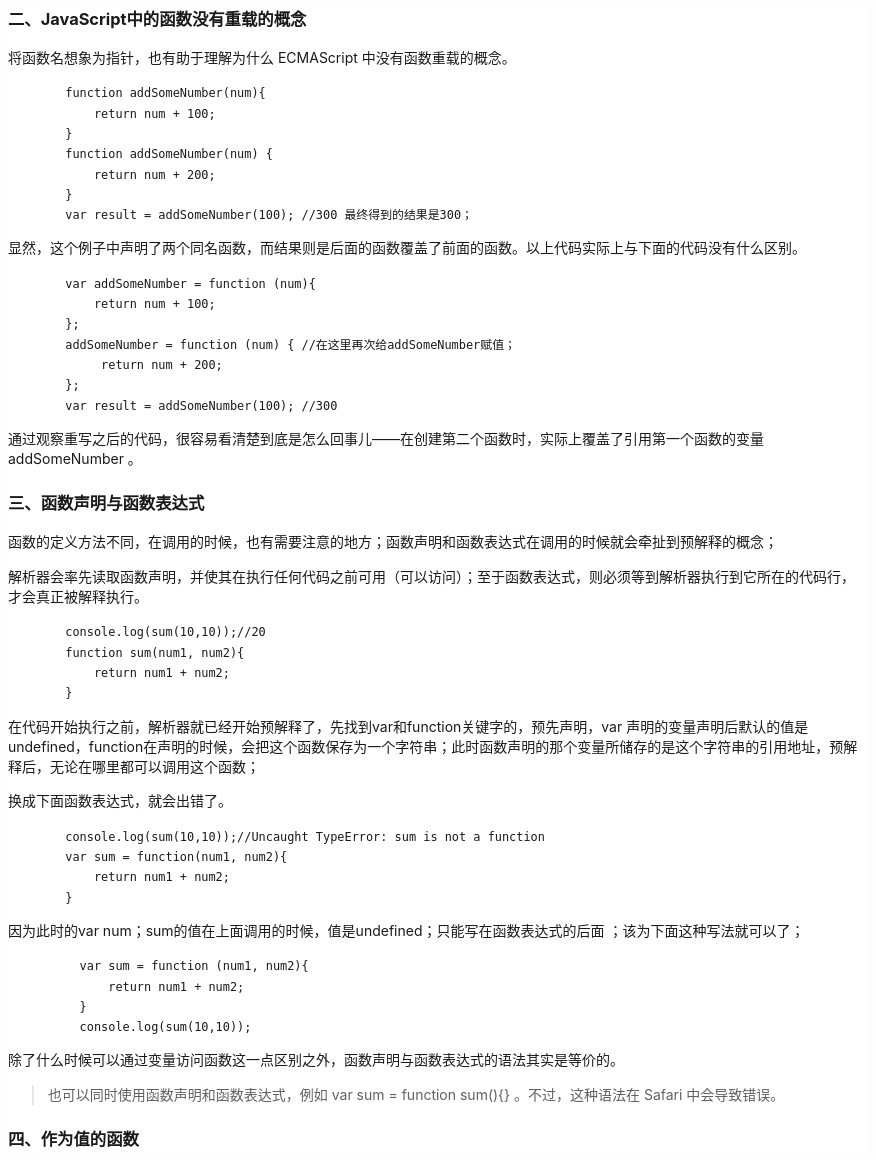 
### 二、JavaScript中的函数没有重载的概念

将函数名想象为指针，也有助于理解为什么 ECMAScript 中没有函数重载的概念。

            function addSomeNumber(num){
                return num + 100;
            }
            function addSomeNumber(num) {
                return num + 200;
            }
            var result = addSomeNumber(100); //300 最终得到的结果是300；

显然，这个例子中声明了两个同名函数，而结果则是后面的函数覆盖了前面的函数。以上代码实际上与下面的代码没有什么区别。

            var addSomeNumber = function (num){
                return num + 100;
            };
            addSomeNumber = function (num) { //在这里再次给addSomeNumber赋值；
                 return num + 200;
            };
            var result = addSomeNumber(100); //300

通过观察重写之后的代码，很容易看清楚到底是怎么回事儿——在创建第二个函数时，实际上覆盖了引用第一个函数的变量 addSomeNumber 。

### 三、函数声明与函数表达式

函数的定义方法不同，在调用的时候，也有需要注意的地方；函数声明和函数表达式在调用的时候就会牵扯到预解释的概念；

解析器会率先读取函数声明，并使其在执行任何代码之前可用（可以访问）；至于函数表达式，则必须等到解析器执行到它所在的代码行，才会真正被解释执行。

            console.log(sum(10,10));//20
            function sum(num1, num2){
                return num1 + num2;
            }

在代码开始执行之前，解析器就已经开始预解释了，先找到var和function关键字的，预先声明，var 声明的变量声明后默认的值是undefined，function在声明的时候，会把这个函数保存为一个字符串；此时函数声明的那个变量所储存的是这个字符串的引用地址，预解释后，无论在哪里都可以调用这个函数；

换成下面函数表达式，就会出错了。

            console.log(sum(10,10));//Uncaught TypeError: sum is not a function
            var sum = function(num1, num2){
                return num1 + num2;
            }

因为此时的var num；sum的值在上面调用的时候，值是undefined；只能写在函数表达式的后面 ；该为下面这种写法就可以了；

              var sum = function (num1, num2){
                  return num1 + num2;
              }
              console.log(sum(10,10));

除了什么时候可以通过变量访问函数这一点区别之外，函数声明与函数表达式的语法其实是等价的。

> 也可以同时使用函数声明和函数表达式，例如 var sum = function sum(){} 。不过，这种语法在 Safari 中会导致错误。

### 四、作为值的函数
